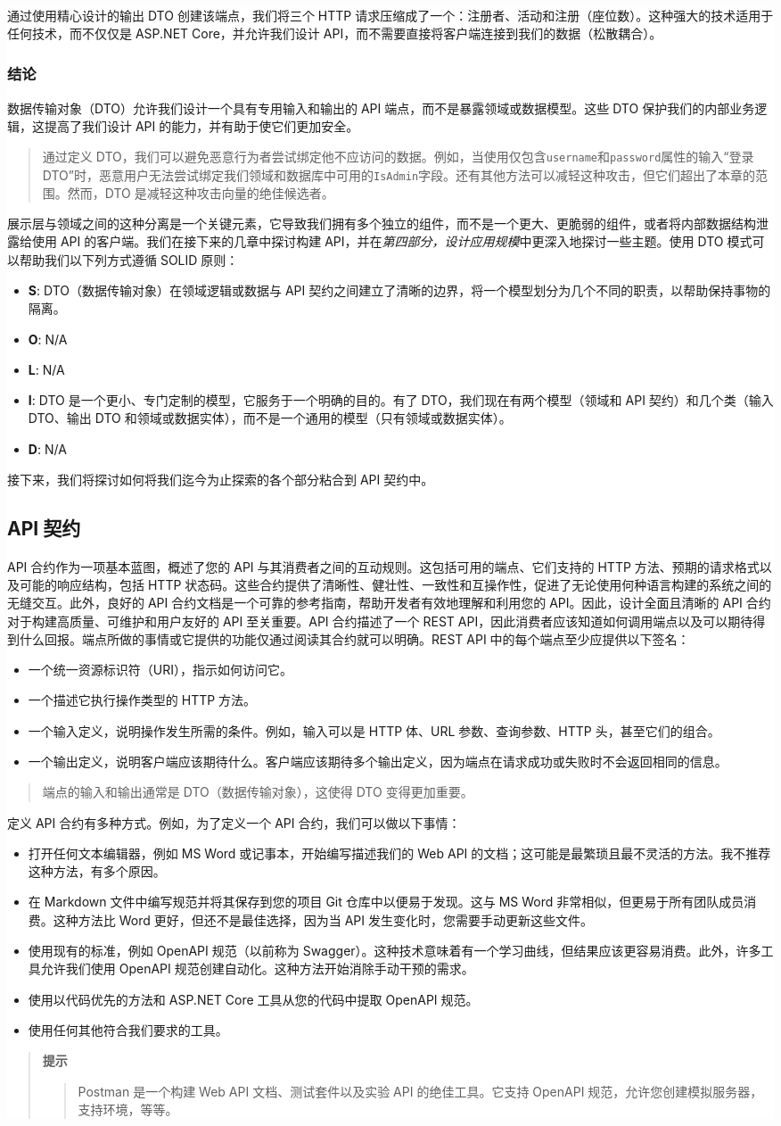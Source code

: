 通过使用精心设计的输出 DTO 创建该端点，我们将三个 HTTP 请求压缩成了一个：注册者、活动和注册（座位数）。这种强大的技术适用于任何技术，而不仅仅是 ASP.NET Core，并允许我们设计 API，而不需要直接将客户端连接到我们的数据（松散耦合）。

### 结论

数据传输对象（DTO）允许我们设计一个具有专用输入和输出的 API 端点，而不是暴露领域或数据模型。这些 DTO 保护我们的内部业务逻辑，这提高了我们设计 API 的能力，并有助于使它们更加安全。

> 通过定义 DTO，我们可以避免恶意行为者尝试绑定他不应访问的数据。例如，当使用仅包含`username`和`password`属性的输入“登录 DTO”时，恶意用户无法尝试绑定我们领域和数据库中可用的`IsAdmin`字段。还有其他方法可以减轻这种攻击，但它们超出了本章的范围。然而，DTO 是减轻这种攻击向量的绝佳候选者。

展示层与领域之间的这种分离是一个关键元素，它导致我们拥有多个独立的组件，而不是一个更大、更脆弱的组件，或者将内部数据结构泄露给使用 API 的客户端。我们在接下来的几章中探讨构建 API，并在*第四部分，设计应用规模*中更深入地探讨一些主题。使用 DTO 模式可以帮助我们以下列方式遵循 SOLID 原则：

+   **S**: DTO（数据传输对象）在领域逻辑或数据与 API 契约之间建立了清晰的边界，将一个模型划分为几个不同的职责，以帮助保持事物的隔离。

+   **O**: N/A

+   **L**: N/A

+   **I**: DTO 是一个更小、专门定制的模型，它服务于一个明确的目的。有了 DTO，我们现在有两个模型（领域和 API 契约）和几个类（输入 DTO、输出 DTO 和领域或数据实体），而不是一个通用的模型（只有领域或数据实体）。

+   **D**: N/A

接下来，我们将探讨如何将我们迄今为止探索的各个部分粘合到 API 契约中。

## API 契约

API 合约作为一项基本蓝图，概述了您的 API 与其消费者之间的互动规则。这包括可用的端点、它们支持的 HTTP 方法、预期的请求格式以及可能的响应结构，包括 HTTP 状态码。这些合约提供了清晰性、健壮性、一致性和互操作性，促进了无论使用何种语言构建的系统之间的无缝交互。此外，良好的 API 合约文档是一个可靠的参考指南，帮助开发者有效地理解和利用您的 API。因此，设计全面且清晰的 API 合约对于构建高质量、可维护和用户友好的 API 至关重要。API 合约描述了一个 REST API，因此消费者应该知道如何调用端点以及可以期待得到什么回报。端点所做的事情或它提供的功能仅通过阅读其合约就可以明确。REST API 中的每个端点至少应提供以下签名：

+   一个统一资源标识符（URI），指示如何访问它。

+   一个描述它执行操作类型的 HTTP 方法。

+   一个输入定义，说明操作发生所需的条件。例如，输入可以是 HTTP 体、URL 参数、查询参数、HTTP 头，甚至它们的组合。

+   一个输出定义，说明客户端应该期待什么。客户端应该期待多个输出定义，因为端点在请求成功或失败时不会返回相同的信息。

> 端点的输入和输出通常是 DTO（数据传输对象），这使得 DTO 变得更加重要。

定义 API 合约有多种方式。例如，为了定义一个 API 合约，我们可以做以下事情：

+   打开任何文本编辑器，例如 MS Word 或记事本，开始编写描述我们的 Web API 的文档；这可能是最繁琐且最不灵活的方法。我不推荐这种方法，有多个原因。

+   在 Markdown 文件中编写规范并将其保存到您的项目 Git 仓库中以便易于发现。这与 MS Word 非常相似，但更易于所有团队成员消费。这种方法比 Word 更好，但还不是最佳选择，因为当 API 发生变化时，您需要手动更新这些文件。

+   使用现有的标准，例如 OpenAPI 规范（以前称为 Swagger）。这种技术意味着有一个学习曲线，但结果应该更容易消费。此外，许多工具允许我们使用 OpenAPI 规范创建自动化。这种方法开始消除手动干预的需求。

+   使用以代码优先的方法和 ASP.NET Core 工具从您的代码中提取 OpenAPI 规范。

+   使用任何其他符合我们要求的工具。

> **提示**
> 
> > Postman 是一个构建 Web API 文档、测试套件以及实验 API 的绝佳工具。它支持 OpenAPI 规范，允许您创建模拟服务器，支持环境，等等。
